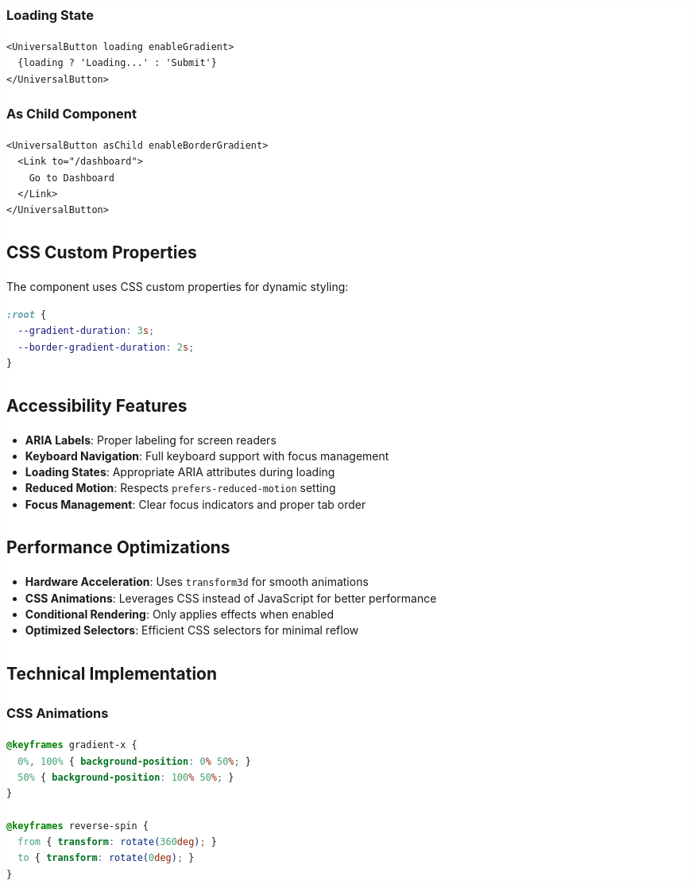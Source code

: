 ### Loading State

```tsx
<UniversalButton loading enableGradient>
  {loading ? 'Loading...' : 'Submit'}
</UniversalButton>
```

### As Child Component

```tsx
<UniversalButton asChild enableBorderGradient>
  <Link to="/dashboard">
    Go to Dashboard
  </Link>
</UniversalButton>
```

## CSS Custom Properties

The component uses CSS custom properties for dynamic styling:

```css
:root {
  --gradient-duration: 3s;
  --border-gradient-duration: 2s;
}
```

## Accessibility Features

- **ARIA Labels**: Proper labeling for screen readers
- **Keyboard Navigation**: Full keyboard support with focus management
- **Loading States**: Appropriate ARIA attributes during loading
- **Reduced Motion**: Respects `prefers-reduced-motion` setting
- **Focus Management**: Clear focus indicators and proper tab order

## Performance Optimizations

- **Hardware Acceleration**: Uses `transform3d` for smooth animations
- **CSS Animations**: Leverages CSS instead of JavaScript for better performance
- **Conditional Rendering**: Only applies effects when enabled
- **Optimized Selectors**: Efficient CSS selectors for minimal reflow

## Technical Implementation

### CSS Animations

```css
@keyframes gradient-x {
  0%, 100% { background-position: 0% 50%; }
  50% { background-position: 100% 50%; }
}

@keyframes reverse-spin {
  from { transform: rotate(360deg); }
  to { transform: rotate(0deg); }
}
```
